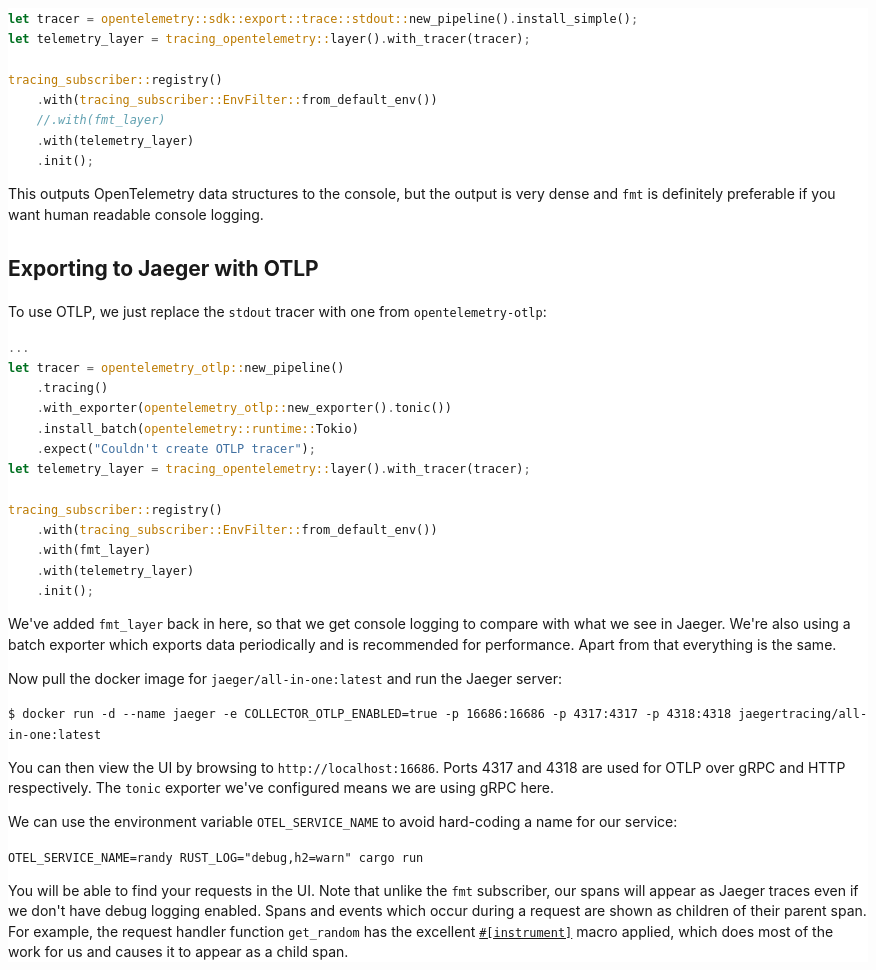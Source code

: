 ```rust
let tracer = opentelemetry::sdk::export::trace::stdout::new_pipeline().install_simple();
let telemetry_layer = tracing_opentelemetry::layer().with_tracer(tracer);

tracing_subscriber::registry()
    .with(tracing_subscriber::EnvFilter::from_default_env())
    //.with(fmt_layer)
    .with(telemetry_layer)
    .init();
```

This outputs OpenTelemetry data structures to the console, but the output is very dense and `fmt` is definitely preferable if you want human readable console logging.

## Exporting to Jaeger with OTLP

To use OTLP, we just replace the `stdout` tracer with one from `opentelemetry-otlp`:

```rust
...
let tracer = opentelemetry_otlp::new_pipeline()
    .tracing()
    .with_exporter(opentelemetry_otlp::new_exporter().tonic())
    .install_batch(opentelemetry::runtime::Tokio)
    .expect("Couldn't create OTLP tracer");
let telemetry_layer = tracing_opentelemetry::layer().with_tracer(tracer);

tracing_subscriber::registry()
    .with(tracing_subscriber::EnvFilter::from_default_env())
    .with(fmt_layer)
    .with(telemetry_layer)
    .init();
```

We've added `fmt_layer` back in here, so that we get console logging to compare with what we see in Jaeger. We're also using a batch exporter which exports data periodically and is recommended for performance. Apart from that everything is the same.

Now pull the docker image for `jaeger/all-in-one:latest` and run the Jaeger server:

```
$ docker run -d --name jaeger -e COLLECTOR_OTLP_ENABLED=true -p 16686:16686 -p 4317:4317 -p 4318:4318 jaegertracing/all-in-one:latest
```

You can then view the UI by browsing to `http://localhost:16686`. Ports 4317 and 4318 are used for OTLP over gRPC and HTTP respectively. The `tonic` exporter we've configured means we are using gRPC here.

We can use the environment variable `OTEL_SERVICE_NAME` to avoid hard-coding a name for our service:

```shell
OTEL_SERVICE_NAME=randy RUST_LOG="debug,h2=warn" cargo run
```

You will be able to find your requests in the UI. Note that unlike the `fmt` subscriber, our spans will appear as Jaeger traces even if we don't have debug logging enabled. Spans and events which occur during a request are shown as children of their parent span. For example, the request handler function `get_random` has the excellent [`#[instrument]`](https://docs.rs/tracing/0.1.37/tracing/attr.instrument.html) macro applied, which does most of the work for us and causes it to appear as a child span.


[^sample-app-middleware]: The example app code is a web application using actix, so the root spans we export are created by the `tracing-actix-web` middleware.
[^tracing-log]: It defines the `tracing-log` crate as an [optional dependency](https://doc.rust-lang.org/cargo/reference/features.html#optional-dependencies) but it is enabled by default. This confused me a bit to start with because I found references to this feature flag and didn't know that optional dependencies implicitly define features for a crate in Rust.
[^prelude]: The `tracing_subscriber::prelude::*` import adds in extension traits which provide the `with` and `init` `Subscriber` methods used here. We'll assume this is used in further code snippets.
[^rust_log]: For example, you might set `RUST_LOG='debug,h2=warn` which will output debug level events but suppress anything below warn level from the `h2` crate which generates a lot of low-level messages which might drown out those from your application.
[^with_span_events]: You can change this behaviour by calling the [with_span_events](https://docs.rs/tracing-subscriber/latest/tracing_subscriber/fmt/struct.Layer.html#method.with_span_events) method when creating the subscriber.
[^extra-env-vars]: There is [an issue open to support more variables](https://github.com/open-telemetry/opentelemetry-rust/issues/984).
[^tonic-tls]: The `tls` and `tls-roots` features need to be enabled on the tonic crate in order to create a connection and validate the server certificate.
[^http-exporter]: Note that you might run into [this issue](https://github.com/open-telemetry/opentelemetry-rust/issues/997) when using the HTTP exporter. In the meantime you have to append `/v1/traces` to the URL for both Jaeger and Honeycomb.
[^lie]: This is a lie, I used the wrong port number to start with.